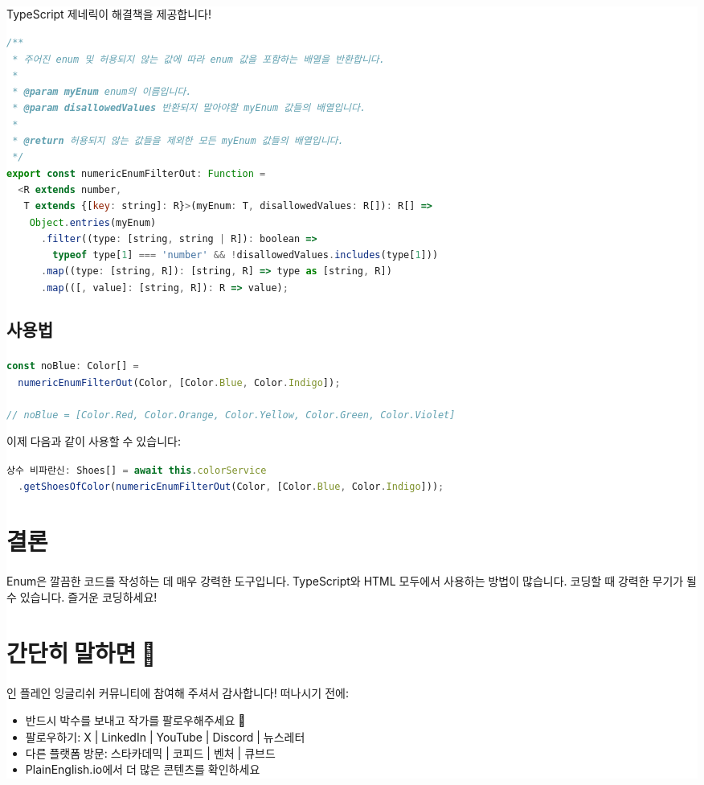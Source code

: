 TypeScript 제네릭이 해결책을 제공합니다!

<div class="content-ad"></div>

```js
/**
 * 주어진 enum 및 허용되지 않는 값에 따라 enum 값을 포함하는 배열을 반환합니다.
 *
 * @param myEnum enum의 이름입니다.
 * @param disallowedValues 반환되지 말아야할 myEnum 값들의 배열입니다.
 *
 * @return 허용되지 않는 값들을 제외한 모든 myEnum 값들의 배열입니다.
 */
export const numericEnumFilterOut: Function =
  <R extends number,
   T extends {[key: string]: R}>(myEnum: T, disallowedValues: R[]): R[] =>
    Object.entries(myEnum)
      .filter((type: [string, string | R]): boolean =>
        typeof type[1] === 'number' && !disallowedValues.includes(type[1]))
      .map((type: [string, R]): [string, R] => type as [string, R])
      .map(([, value]: [string, R]): R => value);
```

## 사용법

```js
const noBlue: Color[] =
  numericEnumFilterOut(Color, [Color.Blue, Color.Indigo]);

// noBlue = [Color.Red, Color.Orange, Color.Yellow, Color.Green, Color.Violet]
```

이제 다음과 같이 사용할 수 있습니다:


<div class="content-ad"></div>

```js
상수 비파란신: Shoes[] = await this.colorService
  .getShoesOfColor(numericEnumFilterOut(Color, [Color.Blue, Color.Indigo]));
```

# 결론

Enum은 깔끔한 코드를 작성하는 데 매우 강력한 도구입니다. TypeScript와 HTML 모두에서 사용하는 방법이 많습니다. 코딩할 때 강력한 무기가 될 수 있습니다. 즐거운 코딩하세요!

# 간단히 말하면 🚀

<div class="content-ad"></div>

인 플레인 잉글리쉬 커뮤니티에 참여해 주셔서 감사합니다! 떠나시기 전에:

- 반드시 박수를 보내고 작가를 팔로우해주세요 👏
- 팔로우하기: X | LinkedIn | YouTube | Discord | 뉴스레터
- 다른 플랫폼 방문: 스타카데믹 | 코피드 | 벤처 | 큐브드
- PlainEnglish.io에서 더 많은 콘텐츠를 확인하세요
